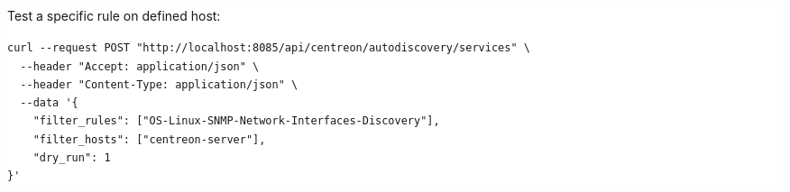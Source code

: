 Test a specific rule on defined host:

``` shell
curl --request POST "http://localhost:8085/api/centreon/autodiscovery/services" \
  --header "Accept: application/json" \
  --header "Content-Type: application/json" \
  --data '{
    "filter_rules": ["OS-Linux-SNMP-Network-Interfaces-Discovery"],
    "filter_hosts": ["centreon-server"],
    "dry_run": 1
}'
```
